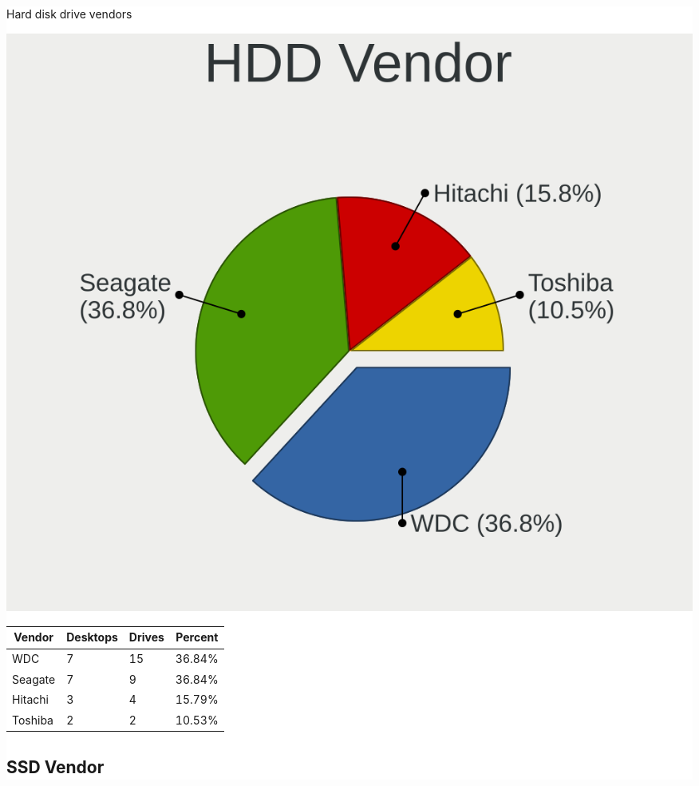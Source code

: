Hard disk drive vendors

![HDD Vendor](./images/pie_chart/drive_hdd_vendor.svg)


| Vendor  | Desktops | Drives | Percent |
|---------|----------|--------|---------|
| WDC     | 7        | 15     | 36.84%  |
| Seagate | 7        | 9      | 36.84%  |
| Hitachi | 3        | 4      | 15.79%  |
| Toshiba | 2        | 2      | 10.53%  |

SSD Vendor
----------

